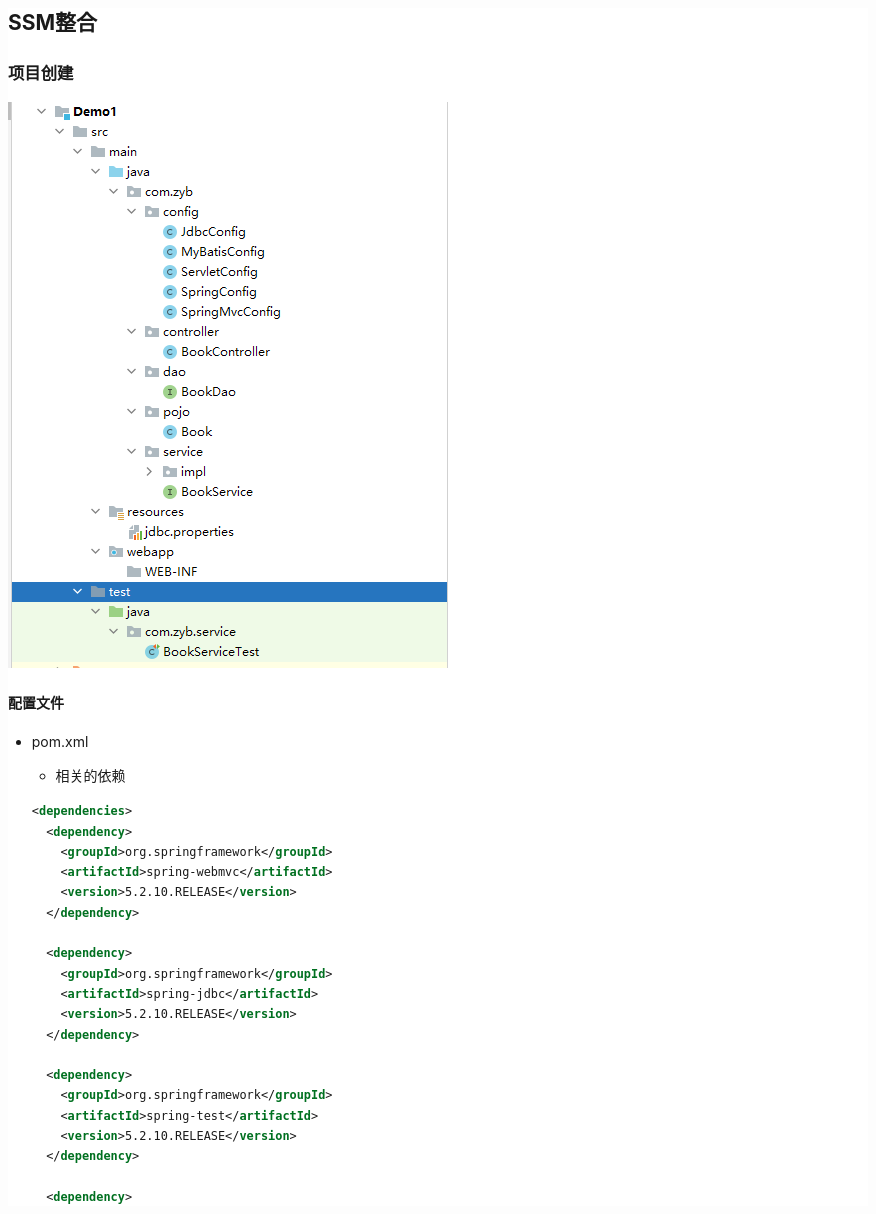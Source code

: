 



## SSM整合

### 项目创建

![image-20231220091446467](../.vuepress/public/assets/images/mdImg/image-20231220091446467.png)

#### 配置文件

- pom.xml

  - 相关的依赖

  ```xml
  <dependencies>
    <dependency>
      <groupId>org.springframework</groupId>
      <artifactId>spring-webmvc</artifactId>
      <version>5.2.10.RELEASE</version>
    </dependency>
  
    <dependency>
      <groupId>org.springframework</groupId>
      <artifactId>spring-jdbc</artifactId>
      <version>5.2.10.RELEASE</version>
    </dependency>
  
    <dependency>
      <groupId>org.springframework</groupId>
      <artifactId>spring-test</artifactId>
      <version>5.2.10.RELEASE</version>
    </dependency>
  
    <dependency>
  ```